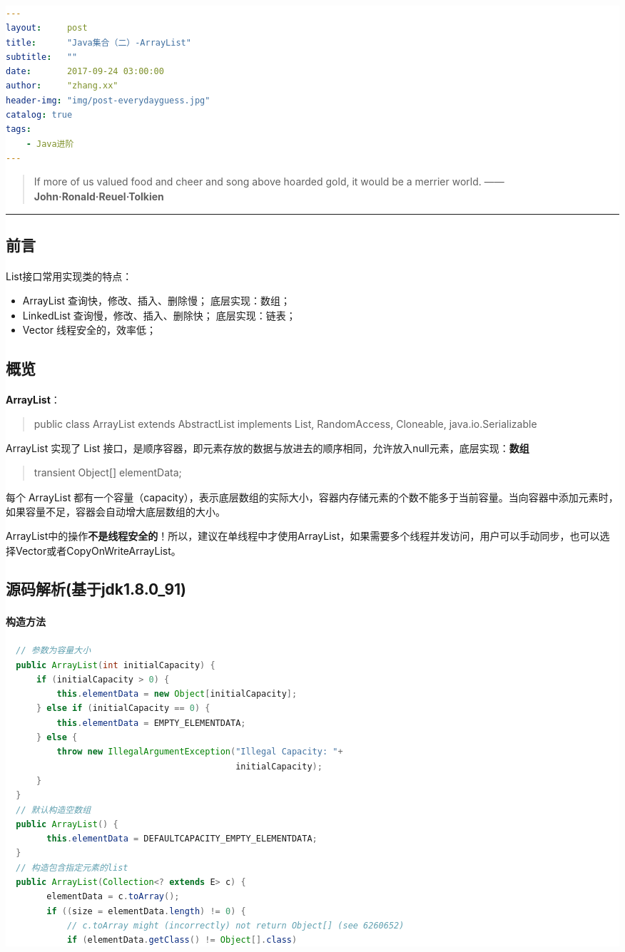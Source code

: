 ```yaml
---
layout:     post
title:      "Java集合（二）-ArrayList"
subtitle:   ""
date:       2017-09-24 03:00:00
author:     "zhang.xx"
header-img: "img/post-everydayguess.jpg"
catalog: true
tags:
    - Java进阶
---
```


> If more of us valued food and cheer and song above hoarded gold, it would be a merrier world. ——**John·Ronald·Reuel·Tolkien**

---
## 前言

List接口常用实现类的特点：  
* ArrayList 查询快，修改、插入、删除慢； 底层实现：数组；
* LinkedList 查询慢，修改、插入、删除快； 底层实现：链表；
* Vector 线程安全的，效率低；

## 概览
**ArrayList**：  
> public class ArrayList<E> extends AbstractList<E>
        implements List<E>, RandomAccess, Cloneable, java.io.Serializable

ArrayList 实现了 List 接口，是顺序容器，即元素存放的数据与放进去的顺序相同，允许放入null元素，底层实现：**数组**  
> transient Object[] elementData;

每个 ArrayList 都有一个容量（capacity），表示底层数组的实际大小，容器内存储元素的个数不能多于当前容量。当向容器中添加元素时，如果容量不足，容器会自动增大底层数组的大小。

ArrayList中的操作**不是线程安全的**！所以，建议在单线程中才使用ArrayList，如果需要多个线程并发访问，用户可以手动同步，也可以选择Vector或者CopyOnWriteArrayList。


## 源码解析(基于jdk1.8.0_91)

#### 构造方法
```java
  // 参数为容量大小
  public ArrayList(int initialCapacity) {
      if (initialCapacity > 0) {
          this.elementData = new Object[initialCapacity];
      } else if (initialCapacity == 0) {
          this.elementData = EMPTY_ELEMENTDATA;
      } else {
          throw new IllegalArgumentException("Illegal Capacity: "+
                                             initialCapacity);
      }
  }
  // 默认构造空数组
  public ArrayList() {
        this.elementData = DEFAULTCAPACITY_EMPTY_ELEMENTDATA;
  }
  // 构造包含指定元素的list
  public ArrayList(Collection<? extends E> c) {
        elementData = c.toArray();
        if ((size = elementData.length) != 0) {
            // c.toArray might (incorrectly) not return Object[] (see 6260652)
            if (elementData.getClass() != Object[].class)
```
